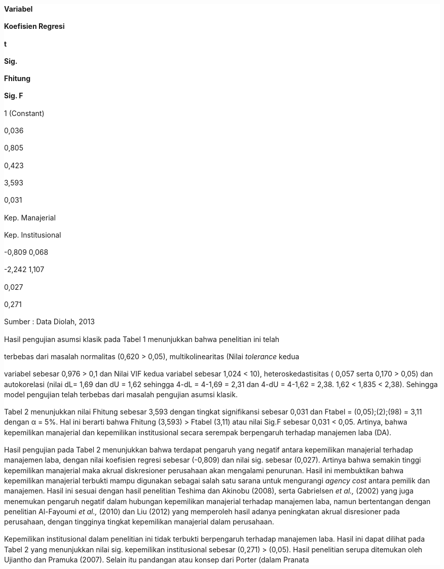 <tr><td style="vertical-align:bottom;">
<p><span class="font5" style="font-weight:bold;">Variabel</span></p></td><td style="vertical-align:bottom;">
<p><span class="font5" style="font-weight:bold;">Koefisien Regresi</span></p></td><td style="vertical-align:middle;">
<p><span class="font5" style="font-weight:bold;">t</span></p></td><td style="vertical-align:middle;">
<p><span class="font5" style="font-weight:bold;">Sig.</span></p></td><td style="vertical-align:middle;">
<p><span class="font5" style="font-weight:bold;">F</span><span class="font2" style="font-weight:bold;">hitung</span></p></td><td style="vertical-align:middle;">
<p><span class="font5" style="font-weight:bold;">Sig. F</span></p></td></tr>
<tr><td style="vertical-align:middle;">
<p><span class="font5">1 (Constant)</span></p></td><td style="vertical-align:middle;">
<p><span class="font5">0,036</span></p></td><td style="vertical-align:middle;">
<p><span class="font5">0,805</span></p></td><td style="vertical-align:middle;">
<p><span class="font5">0,423</span></p></td><td rowspan="2" style="vertical-align:middle;">
<p><span class="font5">3,593</span></p></td><td rowspan="2" style="vertical-align:middle;">
<p><span class="font5">0,031</span></p></td></tr>
<tr><td style="vertical-align:top;">
<p><span class="font5">Kep. Manajerial</span></p>
<p><span class="font5">Kep. Institusional</span></p></td><td style="vertical-align:top;">
<p><span class="font5">-0,809 0,068</span></p></td><td style="vertical-align:top;">
<p><span class="font5">-2,242 1,107</span></p></td><td style="vertical-align:top;">
<p><span class="font5">0,027</span></p>
<p><span class="font5">0,271</span></p></td></tr>
</table>
<p><span class="font5">Sumber : Data Diolah, 2013</span></p>
<p><span class="font6">Hasil pengujian asumsi klasik pada Tabel 1 menunjukkan bahwa penelitian ini telah</span></p>
<p><span class="font6">terbebas dari masalah normalitas (0,620 &gt;&nbsp;0,05), multikolinearitas (Nilai </span><span class="font6" style="font-style:italic;">tolerance</span><span class="font6"> kedua</span></p>
<p><span class="font6">variabel sebesar 0,976 &gt;&nbsp;0,1 dan Nilai VIF kedua variabel sebesar 1,024 &lt;&nbsp;10), heteroskedastisitas ( 0,057 serta 0,170 &gt;&nbsp;0,05) dan autokorelasi (nilai d</span><span class="font3">L</span><span class="font6">= 1,69 dan d</span><span class="font3">U </span><span class="font6">= 1,62 sehingga 4-d</span><span class="font3">L </span><span class="font6">= 4-1,69 = 2,31 dan 4-d</span><span class="font3">U </span><span class="font6">= 4-1,62 = 2,38. 1,62 &lt;&nbsp;1,835 &lt;&nbsp;2,38). Sehingga model pengujian telah terbebas dari masalah pengujian asumsi klasik.</span></p>
<p><span class="font6">Tabel 2 menunjukkan nilai F</span><span class="font3">hitung </span><span class="font6">sebesar 3,593 dengan tingkat signifikansi sebesar 0,031 dan F</span><span class="font3">tabel </span><span class="font6">= (0,05);(2);(98) = 3,11 dengan α = 5%. Hal ini berarti bahwa F</span><span class="font3">hitung </span><span class="font6">(3,593) &gt;&nbsp;F</span><span class="font3">tabel </span><span class="font6">(3,11) atau nilai Sig.F sebesar 0,031 &lt;&nbsp;0,05. Artinya, bahwa kepemilikan manajerial dan kepemilikan institusional secara serempak berpengaruh terhadap manajemen laba (DA).</span></p>
<p><span class="font6">Hasil pengujian pada Tabel 2 menunjukkan bahwa terdapat pengaruh yang negatif antara kepemilikan manajerial terhadap manajemen laba, dengan nilai koefisien regresi sebesar (-0,809) dan nilai sig. sebesar (0,027). Artinya bahwa semakin tinggi kepemilikan manajerial maka akrual diskresioner perusahaan akan mengalami penurunan. Hasil ini membuktikan bahwa kepemilikan manajerial terbukti mampu digunakan sebagai salah satu sarana untuk mengurangi </span><span class="font6" style="font-style:italic;">agency cost</span><span class="font6"> antara pemilik dan manajemen. Hasil ini sesuai dengan hasil penelitian Teshima dan Akinobu (2008), serta Gabrielsen </span><span class="font6" style="font-style:italic;">et al.,</span><span class="font6"> (2002) yang juga menemukan pengaruh negatif dalam hubungan kepemilikan manajerial terhadap manajemen laba, namun bertentangan dengan penelitian Al-Fayoumi </span><span class="font6" style="font-style:italic;">et al.,</span><span class="font6"> (2010) dan Liu (2012) yang memperoleh hasil adanya peningkatan akrual disresioner pada perusahaan, dengan tingginya tingkat kepemilikan manajerial dalam perusahaan.</span></p>
<p><span class="font6">Kepemilikan institusional dalam penelitian ini tidak terbukti berpengaruh terhadap manajemen laba. Hasil ini dapat dilihat pada Tabel 2 yang menunjukkan nilai sig. kepemilikan institusional sebesar (0,271) &gt;&nbsp;(0,05). Hasil penelitian serupa ditemukan oleh Ujiantho dan Pramuka (2007). Selain itu pandangan atau konsep dari Porter (dalam Pranata</span></p>